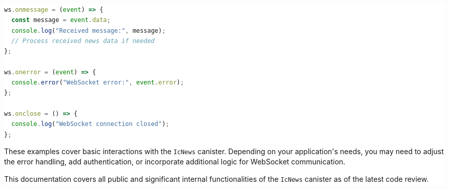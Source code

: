 ```typescript
ws.onmessage = (event) => {
  const message = event.data;
  console.log("Received message:", message);
  // Process received news data if needed
};

ws.onerror = (event) => {
  console.error("WebSocket error:", event.error);
};

ws.onclose = () => {
  console.log("WebSocket connection closed");
};
```

These examples cover basic interactions with the `IcNews` canister. Depending on your application's needs, you may need to adjust the error handling, add authentication, or incorporate additional logic for WebSocket communication.

This documentation covers all public and significant internal functionalities of the `IcNews` canister as of the latest code review.
